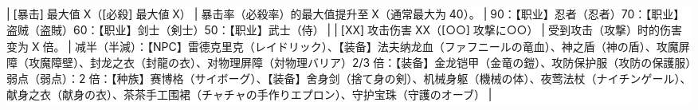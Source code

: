 | \[暴击] 最大值 X（\[必殺] 最大値 X）                                   | 暴击率（必殺率）的最大值提升至 X（通常最大为 40）。                                                                                                                                                                          | 90：【职业】忍者（忍者）70：【职业】盗贼（盗賊）60：【职业】剑士（剣士）50：【职业】武士（侍）                                                                                                                                                                                                                                                                                                                                                                                                                                                                                                                                                                                                                                                                                                                                                                                                                                                                                                                                                                                                                                                                                                                                                                                                                                                                                                                                                                                                                                                                                                                                                                                                                                                                                                                                                                                                                                                                                                                                                                                                                                                                                                                                                                                                                                                                                          |
| \[XX] 攻击伤害 XX（\[○○] 攻撃に○○）                                    | 受到攻击（攻撃）时的伤害变为 X 倍。                                                                                                                                                                                          | 减半（半減）：【NPC】雷德克里克（レイドリック）、【装备】法夫纳龙血（ファフニールの竜血）、神之盾（神の盾）、攻魔屏障（攻魔障壁）、封龙之衣（封龍の衣）、对物理屏障（対物理バリア）2/3 倍：【装备】金龙铠甲（金竜の鎧）、攻防保护服（攻防の保護服）弱点（弱点）：2 倍：【种族】赛博格（サイボーグ）、【装备】舍身剑（捨て身の剣）、机械身躯（機械の体）、夜莺法杖（ナイチンゲール）、献身之衣（献身の衣）、茶茶手工围裙（チャチャの手作りエプロン）、守护宝珠（守護のオーブ）                                                                                                                                                                                                                                                                                                                                                                                                                                                                                                                                                                                                                                                                                                                                                                                                                                                                                                                                                                                                                                                                                                                                                                                                                                                                                                                                                                                                                                                                                                                                                                                                                                                                                                                                                                                                                                                                                                           |